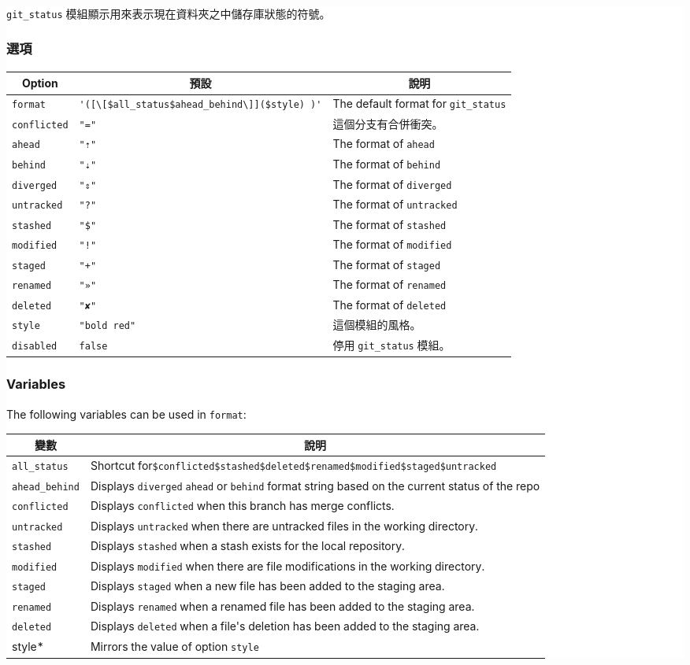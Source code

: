 `git_status` 模組顯示用來表示現在資料夾之中儲存庫狀態的符號。

### 選項

| Option       | 預設                                              | 說明                                  |
| ------------ | ----------------------------------------------- | ----------------------------------- |
| `format`     | `'([\[$all_status$ahead_behind\]]($style) )'` | The default format for `git_status` |
| `conflicted` | `"="`                                           | 這個分支有合併衝突。                          |
| `ahead`      | `"⇡"`                                           | The format of `ahead`               |
| `behind`     | `"⇣"`                                           | The format of `behind`              |
| `diverged`   | `"⇕"`                                           | The format of `diverged`            |
| `untracked`  | `"?"`                                           | The format of `untracked`           |
| `stashed`    | `"$"`                                           | The format of `stashed`             |
| `modified`   | `"!"`                                           | The format of `modified`            |
| `staged`     | `"+"`                                           | The format of `staged`              |
| `renamed`    | `"»"`                                           | The format of `renamed`             |
| `deleted`    | `"✘"`                                           | The format of `deleted`             |
| `style`      | `"bold red"`                                    | 這個模組的風格。                            |
| `disabled`   | `false`                                         | 停用 `git_status` 模組。                 |

### Variables

The following variables can be used in `format`:

| 變數             | 說明                                                                                            |
| -------------- | --------------------------------------------------------------------------------------------- |
| `all_status`   | Shortcut for`$conflicted$stashed$deleted$renamed$modified$staged$untracked`                   |
| `ahead_behind` | Displays `diverged` `ahead` or `behind` format string based on the current status of the repo |
| `conflicted`   | Displays `conflicted` when this branch has merge conflicts.                                   |
| `untracked`    | Displays `untracked` when there are untracked files in the working directory.                 |
| `stashed`      | Displays `stashed` when a stash exists for the local repository.                              |
| `modified`     | Displays `modified` when there are file modifications in the working directory.               |
| `staged`       | Displays `staged` when a new file has been added to the staging area.                         |
| `renamed`      | Displays `renamed` when a renamed file has been added to the staging area.                    |
| `deleted`      | Displays `deleted` when a file's deletion has been added to the staging area.                 |
| style\*      | Mirrors the value of option `style`                                                           |
